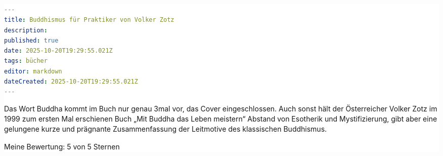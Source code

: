 ```yaml
---
title: Buddhismus für Praktiker von Volker Zotz
description: 
published: true
date: 2025-10-20T19:29:55.021Z
tags: bücher
editor: markdown
dateCreated: 2025-10-20T19:29:55.021Z
---
```



Das Wort Buddha kommt im Buch nur genau 3mal vor, das Cover eingeschlossen. 
Auch sonst hält der Österreicher Volker Zotz im 1999 zum ersten Mal erschienen Buch „Mit Buddha das Leben meistern“ Abstand von Esotherik und Mystifizierung, gibt aber eine gelungene kurze und prägnante Zusammenfassung der Leitmotive des klassischen Buddhismus.

Meine Bewertung: 5 von 5 Sternen
